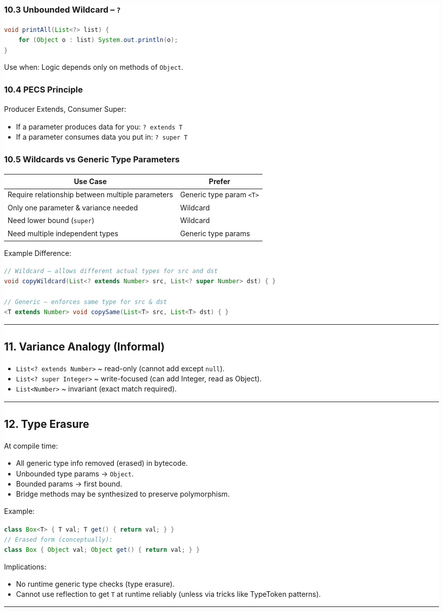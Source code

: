 ### 10.3 Unbounded Wildcard – `?`
```java
void printAll(List<?> list) {
    for (Object o : list) System.out.println(o);
}
```
Use when: Logic depends only on methods of `Object`.

### 10.4 PECS Principle
Producer Extends, Consumer Super:
- If a parameter produces data for you: `? extends T`
- If a parameter consumes data you put in: `? super T`

### 10.5 Wildcards vs Generic Type Parameters
| Use Case | Prefer |
|----------|--------|
| Require relationship between multiple parameters | Generic type param `<T>` |
| Only one parameter & variance needed | Wildcard |
| Need lower bound (`super`) | Wildcard |
| Need multiple independent types | Generic type params |

Example Difference:
```java
// Wildcard – allows different actual types for src and dst
void copyWildcard(List<? extends Number> src, List<? super Number> dst) { }

// Generic – enforces same type for src & dst
<T extends Number> void copySame(List<T> src, List<T> dst) { }
```

---
## 11. Variance Analogy (Informal)
- `List<? extends Number>` ~ read-only (cannot add except `null`).
- `List<? super Integer>` ~ write-focused (can add Integer, read as Object).
- `List<Number>` ~ invariant (exact match required).

---
## 12. Type Erasure
At compile time:
- All generic type info removed (erased) in bytecode.
- Unbounded type params → `Object`.
- Bounded params → first bound.
- Bridge methods may be synthesized to preserve polymorphism.

Example:
```java
class Box<T> { T val; T get() { return val; } }
// Erased form (conceptually):
class Box { Object val; Object get() { return val; } }
```
Implications:
- No runtime generic type checks (type erasure).
- Cannot use reflection to get `T` at runtime reliably (unless via tricks like TypeToken patterns).

---